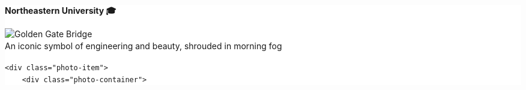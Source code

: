 #### Northeastern University 🎓

<div class="photo-grid">
    <div class="photo-item">
        <div class="photo-container">
            <img src="../assets/img/northeastern_university/neu_1.jpg" alt="Golden Gate Bridge">
        </div>
        <div class="photo-caption">An iconic symbol of engineering and beauty, shrouded in morning fog</div>
    </div>
    
    <div class="photo-item">
        <div class="photo-container">